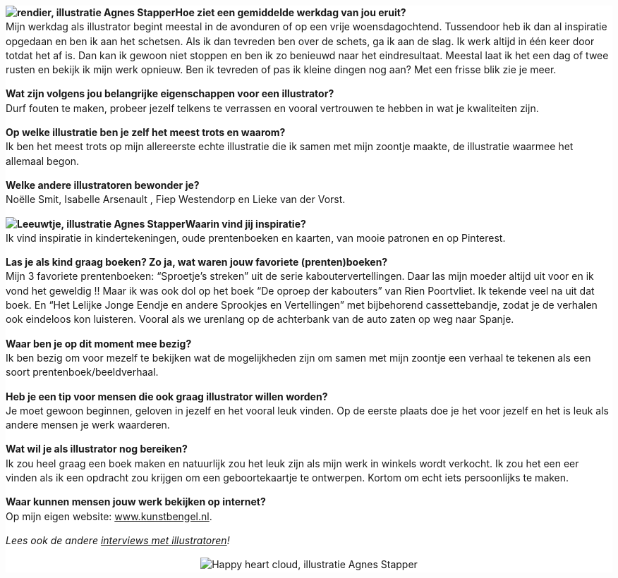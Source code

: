 **<img class="alignright size-full wp-image-4888" title="kerstkaart met rendier" src="http://www.schildertuin.nl/wordpress/wp-content/uploads/2013/11/rendier-illustratie.jpg" alt="rendier, illustratie Agnes Stapper" width="300" height="447" />Hoe ziet een gemiddelde werkdag van jou eruit?**  
Mijn werkdag als illustrator begint meestal in de avonduren of op een vrije woensdagochtend. Tussendoor heb ik dan al inspiratie opgedaan en ben ik aan het schetsen. Als ik dan tevreden ben over de schets, ga ik aan de slag. Ik werk altijd in één keer door totdat het af is. Dan kan ik gewoon niet stoppen en ben ik zo benieuwd naar het eindresultaat. Meestal laat ik het een dag of twee rusten en bekijk ik mijn werk opnieuw. Ben ik tevreden of pas ik kleine dingen nog aan? Met een frisse blik zie je meer.

**Wat zijn volgens jou belangrijke eigenschappen voor een illustrator?**  
Durf fouten te maken, probeer jezelf telkens te verrassen en vooral vertrouwen te hebben in wat je kwaliteiten zijn.

**Op welke illustratie ben je zelf het meest trots en waarom?**  
Ik ben het meest trots op mijn allereerste echte illustratie die ik samen met mijn zoontje maakte, de illustratie waarmee het allemaal begon.

**Welke andere illustratoren bewonder je?**  
Noëlle Smit, Isabelle Arsenault , Fiep Westendorp en Lieke van der Vorst.

**<img class="alignleft size-full wp-image-4884" title="illustratie van een leeuwtje" src="http://www.schildertuin.nl/wordpress/wp-content/uploads/2013/11/Leeuwtje-illustratie.jpg" alt="Leeuwtje, illustratie Agnes Stapper" width="350" height="245" />Waarin vind jij inspiratie?**  
Ik vind inspiratie in kindertekeningen, oude prentenboeken en kaarten, van mooie patronen en op Pinterest.

**Las je als kind graag boeken? Zo ja, wat waren jouw favoriete (prenten)boeken?**  
Mijn 3 favoriete prentenboeken: “Sproetje’s streken” uit de serie kaboutervertellingen. Daar las mijn moeder altijd uit voor en ik vond het geweldig !! Maar ik was ook dol op het boek “De oproep der kabouters” van Rien Poortvliet. Ik tekende veel na uit dat boek. En “Het Lelijke Jonge Eendje en andere Sprookjes en Vertellingen” met bijbehorend cassettebandje, zodat je de verhalen ook eindeloos kon luisteren. Vooral als we urenlang op de achterbank van de auto zaten op weg naar Spanje.

**Waar ben je op dit moment mee bezig?**  
Ik ben bezig om voor mezelf te bekijken wat de mogelijkheden zijn om samen met mijn zoontje een verhaal te tekenen als een soort prentenboek/beeldverhaal.

**Heb je een tip voor mensen die ook graag illustrator willen worden?**  
Je moet gewoon beginnen, geloven in jezelf en het vooral leuk vinden. Op de eerste plaats doe je het voor jezelf en het is leuk als andere mensen je werk waarderen.

**Wat wil je als illustrator nog bereiken?**  
Ik zou heel graag een boek maken en natuurlijk zou het leuk zijn als mijn werk in winkels wordt verkocht. Ik zou het een eer vinden als ik een opdracht zou krijgen om een geboortekaartje te ontwerpen. Kortom om echt iets persoonlijks te maken.

**Waar kunnen mensen jouw werk bekijken op internet?**  
Op mijn eigen website: <a title="Kunstbengel, website van illustrator Agnes Stapper" href="http://www.kunstbengel.nl" target="_blank">www.kunstbengel.nl</a>.

*Lees ook de andere <a title="Interviews met illustratoren" href="http://www.schildertuin.nl/wordpress/interviews-met-illustratoren/" target="_blank">interviews met illustratoren</a>!*

<p style="text-align: center;">
  <img class="aligncenter size-full wp-image-4881" title="Happy heart cloud " src="http://www.schildertuin.nl/wordpress/wp-content/uploads/2013/11/happy-heart-cloud.jpg" alt="Happy heart cloud, illustratie Agnes Stapper" width="550" height="400" />
</p>